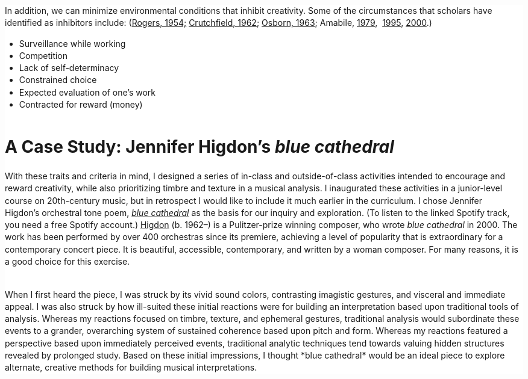In addition, we can minimize environmental conditions that inhibit creativity. Some of the circumstances that scholars have identified as inhibitors include: ([Rogers, 1954;](http://www.google.com/url?q=http%3A%2F%2Fpsycnet.apa.org%2Findex.cfm%3Ffa%3Dsearch.displayRecord%26UID%3D1955-05283-001&sa=D&sntz=1&usg=AFQjCNFgQRIYPPh8gJGNPhBDWBHDMjJwEw) [Crutchfield, 1962](http://www.google.com/url?q=http%3A%2F%2Fpsycnet.apa.org%2Fbooks%2F13117%2F004&sa=D&sntz=1&usg=AFQjCNGaPJfHx-ziPYK9rL2U1-0Nx8wtqg); [Osborn, 1963](https://www.google.com/url?q=https%3A%2F%2Farchive.org%2Fdetails%2Fappliedimaginati00osborich&sa=D&sntz=1&usg=AFQjCNGUeS_ItecV8j7FklGaB52m2bsEsw); Amabile, [1979](http://www.google.com/url?q=http%3A%2F%2Fpsycnet.apa.org%2Fjournals%2Fpsp%2F37%2F2%2F221%2F&sa=D&sntz=1&usg=AFQjCNH69IWgmGtZCxk2gqO0GmM_rKGn0A),  [1995](http://www.google.com/url?q=http%3A%2F%2Fwww.hbs.edu%2Ffaculty%2FPages%2Fitem.aspx%3Fnum%3D465&sa=D&sntz=1&usg=AFQjCNHxyGkm73q7qSnIoIwNT8KTjiAcxQ), [2000](http://www.google.com/url?q=http%3A%2F%2Fwww.hbs.edu%2Ffaculty%2FPages%2Fitem.aspx%3Fnum%3D7441&sa=D&sntz=1&usg=AFQjCNHIKlrnLXhltJrUr3SH9G9WypiXRA).)

-   Surveillance while working
-   Competition
-   Lack of self-determinacy
-   Constrained choice
-   Expected evaluation of one’s work
-   Contracted for reward (money)

# A Case Study: Jennifer Higdon’s *blue cathedral*

With these traits and criteria in mind, I designed a series of in-class and outside-of-class activities intended to encourage and reward creativity, while also prioritizing timbre and texture in a musical analysis. I inaugurated these activities in a junior-level course on 20th-century music, but in retrospect I would like to include it much earlier in the curriculum. I chose Jennifer Higdon’s orchestral tone poem, [*blue cathedral*](https://www.google.com/url?q=https%3A%2F%2Fplay.spotify.com%2Fartist%2F4HvOjSY1H5ug51tsxrXcRW&sa=D&sntz=1&usg=AFQjCNFcejnQ6-Pm71ianENxrHdrxVGNLg) as the basis for our inquiry and exploration. (To listen to the linked Spotify track, you need a free Spotify account.) [Higdon](http://www.google.com/url?q=http%3A%2F%2Fjenniferhigdon.com%2Fbiography.html&sa=D&sntz=1&usg=AFQjCNExIQlF2PfeiwdBMjCKzreiFcFinQ) (b. 1962–) is a Pulitzer-prize winning composer, who wrote *blue cathedral* in 2000. The work has been performed by over 400 orchestras since its premiere, achieving a level of popularity that is extraordinary for a contemporary concert piece. It is beautiful, accessible, contemporary, and written by a woman composer. For many reasons, it is a good choice for this exercise.

<iframe src="https://embed.spotify.com/?uri=spotify:track:6fseD4FH3NiAFn7IiW9oHq" width="300" height="80" frameborder="0" allowtransparency="true"></iframe>
<br>
When I first heard the piece, I was struck by its vivid sound colors, contrasting imagistic gestures, and visceral and immediate appeal. I was also struck by how ill-suited these initial reactions were for building an interpretation based upon traditional tools of analysis. Whereas my reactions focused on timbre, texture, and ephemeral gestures, traditional analysis would subordinate these events to a grander, overarching system of sustained coherence based upon pitch and form. Whereas my reactions featured a perspective based upon immediately perceived events, traditional analytic techniques tend towards valuing hidden structures revealed by prolonged study. Based on these initial impressions, I thought *blue cathedral* would be an ideal piece to explore alternate, creative methods for building musical interpretations.
